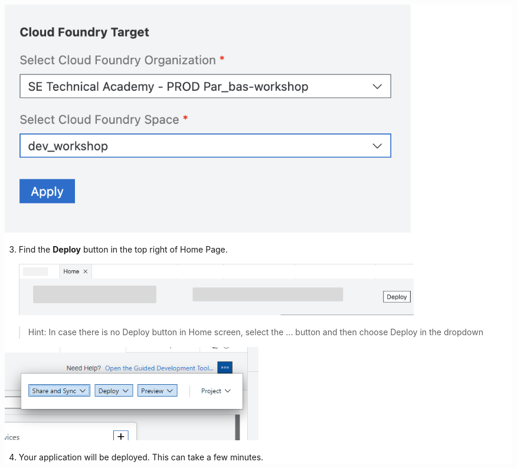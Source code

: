    <img src="././images/deploy_4.png" width="80%">

3. Find the **Deploy** button in the top right of Home Page.

   <img src="././images/deploy_1.png" width="80%"> 

>Hint: In case there is no Deploy button in Home screen, select the ... button and then choose Deploy in the dropdown

   <img src="././images/deploy_5.png" width="50%"> 

4. Your application will be deployed. This can take a few minutes.
